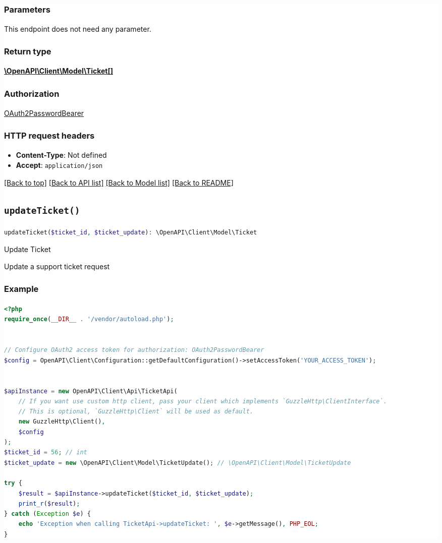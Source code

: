 ### Parameters

This endpoint does not need any parameter.

### Return type

[**\OpenAPI\Client\Model\Ticket[]**](../Model/Ticket.md)

### Authorization

[OAuth2PasswordBearer](../../README.md#OAuth2PasswordBearer)

### HTTP request headers

- **Content-Type**: Not defined
- **Accept**: `application/json`

[[Back to top]](#) [[Back to API list]](../../README.md#endpoints)
[[Back to Model list]](../../README.md#models)
[[Back to README]](../../README.md)

## `updateTicket()`

```php
updateTicket($ticket_id, $ticket_update): \OpenAPI\Client\Model\Ticket
```

Update Ticket

Update a support ticket request

### Example

```php
<?php
require_once(__DIR__ . '/vendor/autoload.php');


// Configure OAuth2 access token for authorization: OAuth2PasswordBearer
$config = OpenAPI\Client\Configuration::getDefaultConfiguration()->setAccessToken('YOUR_ACCESS_TOKEN');


$apiInstance = new OpenAPI\Client\Api\TicketApi(
    // If you want use custom http client, pass your client which implements `GuzzleHttp\ClientInterface`.
    // This is optional, `GuzzleHttp\Client` will be used as default.
    new GuzzleHttp\Client(),
    $config
);
$ticket_id = 56; // int
$ticket_update = new \OpenAPI\Client\Model\TicketUpdate(); // \OpenAPI\Client\Model\TicketUpdate

try {
    $result = $apiInstance->updateTicket($ticket_id, $ticket_update);
    print_r($result);
} catch (Exception $e) {
    echo 'Exception when calling TicketApi->updateTicket: ', $e->getMessage(), PHP_EOL;
}
```
